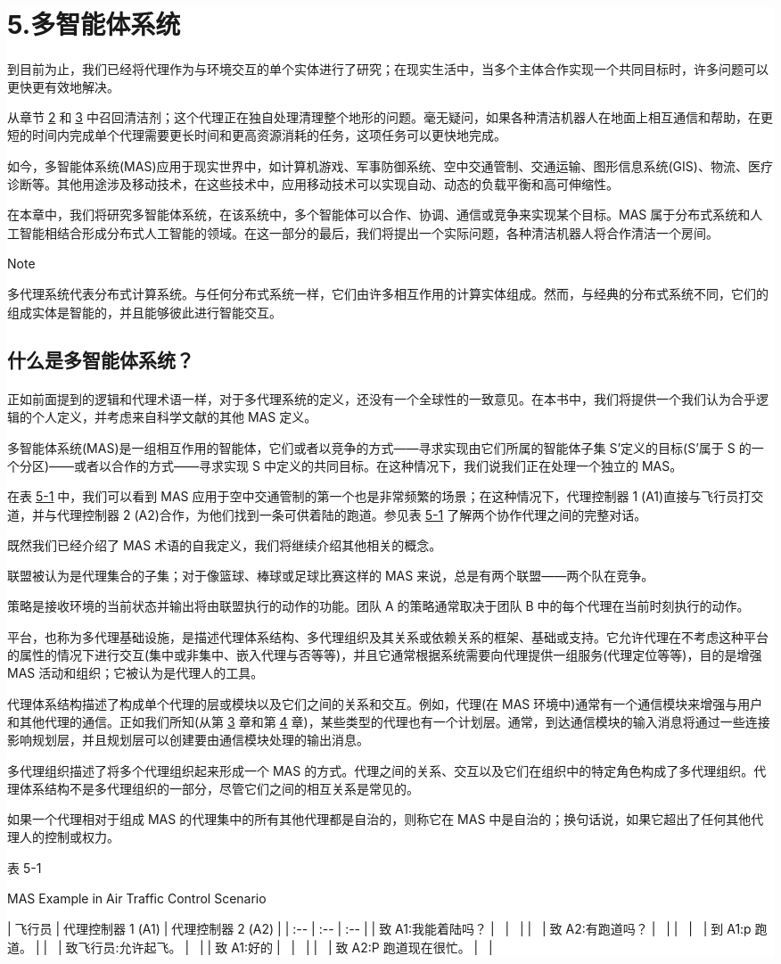 # 5.多智能体系统

到目前为止，我们已经将代理作为与环境交互的单个实体进行了研究；在现实生活中，当多个主体合作实现一个共同目标时，许多问题可以更快更有效地解决。

从章节 [2](02.html) 和 [3](03.html) 中召回清洁剂；这个代理正在独自处理清理整个地形的问题。毫无疑问，如果各种清洁机器人在地面上相互通信和帮助，在更短的时间内完成单个代理需要更长时间和更高资源消耗的任务，这项任务可以更快地完成。

如今，多智能体系统(MAS)应用于现实世界中，如计算机游戏、军事防御系统、空中交通管制、交通运输、图形信息系统(GIS)、物流、医疗诊断等。其他用途涉及移动技术，在这些技术中，应用移动技术可以实现自动、动态的负载平衡和高可伸缩性。

在本章中，我们将研究多智能体系统，在该系统中，多个智能体可以合作、协调、通信或竞争来实现某个目标。MAS 属于分布式系统和人工智能相结合形成分布式人工智能的领域。在这一部分的最后，我们将提出一个实际问题，各种清洁机器人将合作清洁一个房间。

Note

多代理系统代表分布式计算系统。与任何分布式系统一样，它们由许多相互作用的计算实体组成。然而，与经典的分布式系统不同，它们的组成实体是智能的，并且能够彼此进行智能交互。

## 什么是多智能体系统？

正如前面提到的逻辑和代理术语一样，对于多代理系统的定义，还没有一个全球性的一致意见。在本书中，我们将提供一个我们认为合乎逻辑的个人定义，并考虑来自科学文献的其他 MAS 定义。

多智能体系统(MAS)是一组相互作用的智能体，它们或者以竞争的方式——寻求实现由它们所属的智能体子集 S’定义的目标(S’属于 S 的一个分区)——或者以合作的方式——寻求实现 S 中定义的共同目标。在这种情况下，我们说我们正在处理一个独立的 MAS。

在表 [5-1](#Tab1) 中，我们可以看到 MAS 应用于空中交通管制的第一个也是非常频繁的场景；在这种情况下，代理控制器 1 (A1)直接与飞行员打交道，并与代理控制器 2 (A2)合作，为他们找到一条可供着陆的跑道。参见表 [5-1](#Tab1) 了解两个协作代理之间的完整对话。

既然我们已经介绍了 MAS 术语的自我定义，我们将继续介绍其他相关的概念。

联盟被认为是代理集合的子集；对于像篮球、棒球或足球比赛这样的 MAS 来说，总是有两个联盟——两个队在竞争。

策略是接收环境的当前状态并输出将由联盟执行的动作的功能。团队 A 的策略通常取决于团队 B 中的每个代理在当前时刻执行的动作。

平台，也称为多代理基础设施，是描述代理体系结构、多代理组织及其关系或依赖关系的框架、基础或支持。它允许代理在不考虑这种平台的属性的情况下进行交互(集中或非集中、嵌入代理与否等等)，并且它通常根据系统需要向代理提供一组服务(代理定位等等)，目的是增强 MAS 活动和组织；它被认为是代理人的工具。

代理体系结构描述了构成单个代理的层或模块以及它们之间的关系和交互。例如，代理(在 MAS 环境中)通常有一个通信模块来增强与用户和其他代理的通信。正如我们所知(从第 [3](03.html) 章和第 [4](04.html) 章)，某些类型的代理也有一个计划层。通常，到达通信模块的输入消息将通过一些连接影响规划层，并且规划层可以创建要由通信模块处理的输出消息。

多代理组织描述了将多个代理组织起来形成一个 MAS 的方式。代理之间的关系、交互以及它们在组织中的特定角色构成了多代理组织。代理体系结构不是多代理组织的一部分，尽管它们之间的相互关系是常见的。

如果一个代理相对于组成 MAS 的代理集中的所有其他代理都是自治的，则称它在 MAS 中是自治的；换句话说，如果它超出了任何其他代理人的控制或权力。

表 5-1

MAS Example in Air Traffic Control Scenario

<colgroup><col align="left"> <col align="left"> <col align="left"></colgroup> 
| 飞行员 | 代理控制器 1 (A1) | 代理控制器 2 (A2) |
| :-- | :-- | :-- |
| 致 A1:我能着陆吗？ |   |   |
|   | 致 A2:有跑道吗？ |   |
|   |   | 到 A1:p 跑道。 |
|   | 致飞行员:允许起飞。 |   |
| 致 A1:好的 |   |   |
|   | 致 A2:P 跑道现在很忙。 |   |
